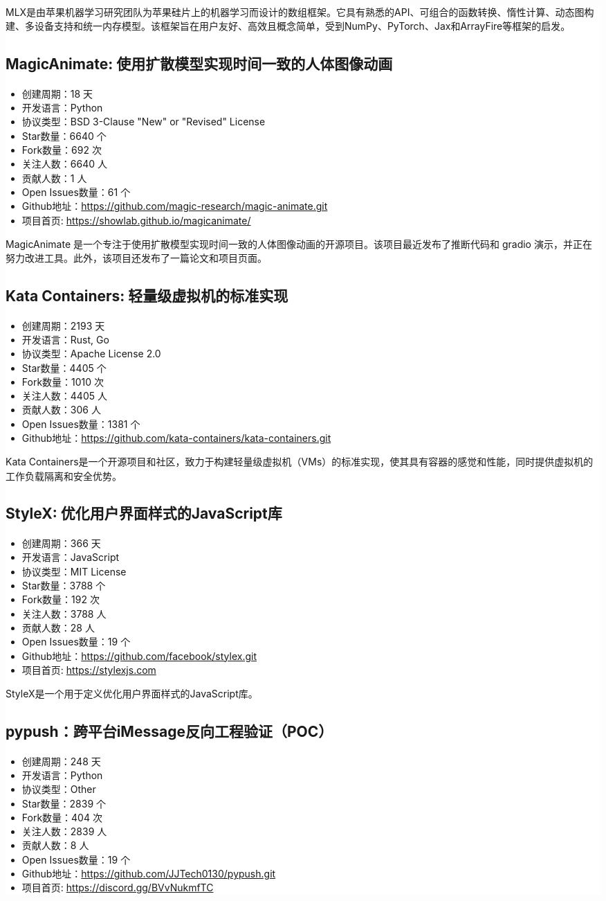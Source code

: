 MLX是由苹果机器学习研究团队为苹果硅片上的机器学习而设计的数组框架。它具有熟悉的API、可组合的函数转换、惰性计算、动态图构建、多设备支持和统一内存模型。该框架旨在用户友好、高效且概念简单，受到NumPy、PyTorch、Jax和ArrayFire等框架的启发。

## MagicAnimate: 使用扩散模型实现时间一致的人体图像动画

* 创建周期：18 天
* 开发语言：Python
* 协议类型：BSD 3-Clause "New" or "Revised" License
* Star数量：6640 个
* Fork数量：692 次
* 关注人数：6640 人
* 贡献人数：1 人
* Open Issues数量：61 个
* Github地址：https://github.com/magic-research/magic-animate.git
* 项目首页: https://showlab.github.io/magicanimate/


MagicAnimate 是一个专注于使用扩散模型实现时间一致的人体图像动画的开源项目。该项目最近发布了推断代码和 gradio 演示，并正在努力改进工具。此外，该项目还发布了一篇论文和项目页面。

## Kata Containers: 轻量级虚拟机的标准实现

* 创建周期：2193 天
* 开发语言：Rust, Go
* 协议类型：Apache License 2.0
* Star数量：4405 个
* Fork数量：1010 次
* 关注人数：4405 人
* 贡献人数：306 人
* Open Issues数量：1381 个
* Github地址：https://github.com/kata-containers/kata-containers.git


Kata Containers是一个开源项目和社区，致力于构建轻量级虚拟机（VMs）的标准实现，使其具有容器的感觉和性能，同时提供虚拟机的工作负载隔离和安全优势。

## StyleX: 优化用户界面样式的JavaScript库

* 创建周期：366 天
* 开发语言：JavaScript
* 协议类型：MIT License
* Star数量：3788 个
* Fork数量：192 次
* 关注人数：3788 人
* 贡献人数：28 人
* Open Issues数量：19 个
* Github地址：https://github.com/facebook/stylex.git
* 项目首页: https://stylexjs.com


StyleX是一个用于定义优化用户界面样式的JavaScript库。

## pypush：跨平台iMessage反向工程验证（POC）

* 创建周期：248 天
* 开发语言：Python
* 协议类型：Other
* Star数量：2839 个
* Fork数量：404 次
* 关注人数：2839 人
* 贡献人数：8 人
* Open Issues数量：19 个
* Github地址：https://github.com/JJTech0130/pypush.git
* 项目首页: https://discord.gg/BVvNukmfTC

